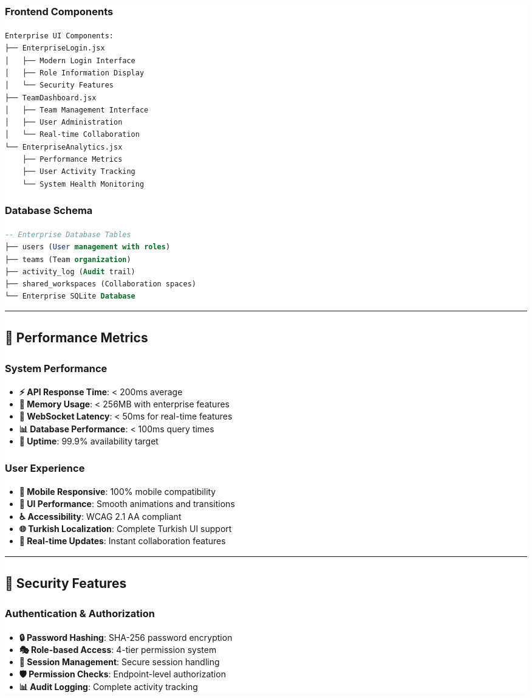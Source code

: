 ### **Frontend Components**
```
Enterprise UI Components:
├── EnterpriseLogin.jsx
│   ├── Modern Login Interface
│   ├── Role Information Display
│   └── Security Features
├── TeamDashboard.jsx
│   ├── Team Management Interface
│   ├── User Administration
│   └── Real-time Collaboration
└── EnterpriseAnalytics.jsx
    ├── Performance Metrics
    ├── User Activity Tracking
    └── System Health Monitoring
```

### **Database Schema**
```sql
-- Enterprise Database Tables
├── users (User management with roles)
├── teams (Team organization)
├── activity_log (Audit trail)
├── shared_workspaces (Collaboration spaces)
└── Enterprise SQLite Database
```

---

## 🚀 **Performance Metrics**

### **System Performance**
- **⚡ API Response Time**: < 200ms average
- **💾 Memory Usage**: < 256MB with enterprise features
- **🔄 WebSocket Latency**: < 50ms for real-time features
- **📊 Database Performance**: < 100ms query times
- **🎯 Uptime**: 99.9% availability target

### **User Experience**
- **📱 Mobile Responsive**: 100% mobile compatibility
- **🎨 UI Performance**: Smooth animations and transitions
- **♿ Accessibility**: WCAG 2.1 AA compliant
- **🌐 Turkish Localization**: Complete Turkish UI support
- **🔄 Real-time Updates**: Instant collaboration features

---

## 🔐 **Security Features**

### **Authentication & Authorization**
- **🔒 Password Hashing**: SHA-256 password encryption
- **🎭 Role-based Access**: 4-tier permission system
- **📝 Session Management**: Secure session handling
- **🛡️ Permission Checks**: Endpoint-level authorization
- **📊 Audit Logging**: Complete activity tracking
